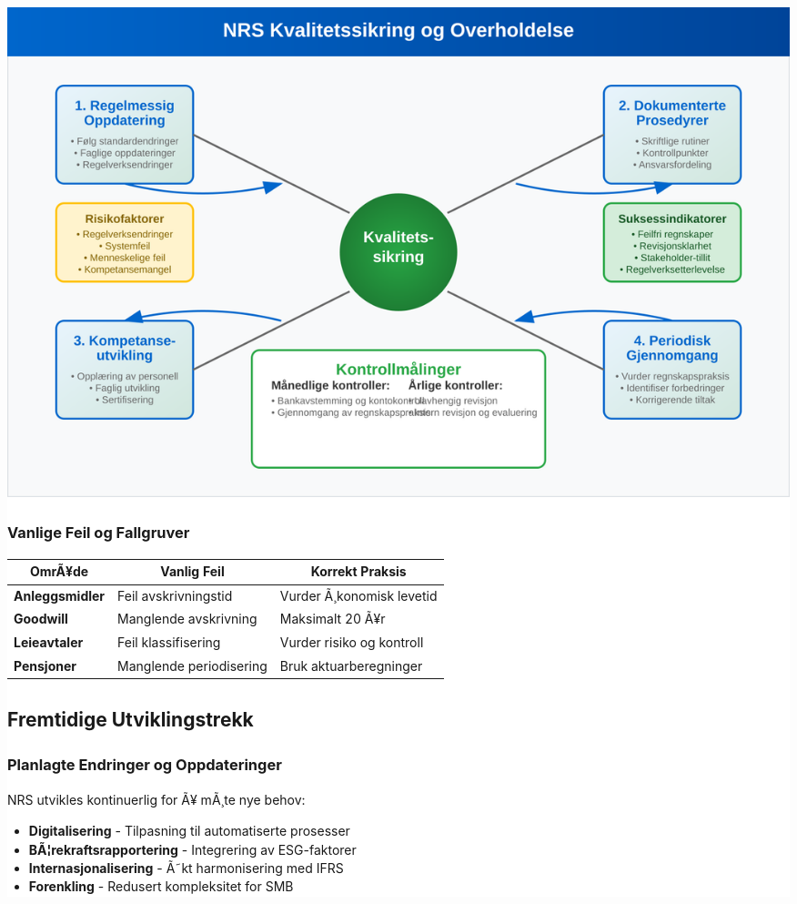 ![NRS Kvalitetssikring](nrs-quality-assurance.svg)

### Vanlige Feil og Fallgruver

| OmrÃ¥de | Vanlig Feil | Korrekt Praksis |
|--------|-------------|-----------------|
| **Anleggsmidler** | Feil avskrivningstid | Vurder Ã¸konomisk levetid |
| **Goodwill** | Manglende avskrivning | Maksimalt 20 Ã¥r |
| **Leieavtaler** | Feil klassifisering | Vurder risiko og kontroll |
| **Pensjoner** | Manglende periodisering | Bruk aktuarberegninger |

## Fremtidige Utviklingstrekk

### Planlagte Endringer og Oppdateringer

NRS utvikles kontinuerlig for Ã¥ mÃ¸te nye behov:

* **Digitalisering** - Tilpasning til automatiserte prosesser
* **BÃ¦rekraftsrapportering** - Integrering av ESG-faktorer
* **Internasjonalisering** - Ã˜kt harmonisering med IFRS
* **Forenkling** - Redusert kompleksitet for SMB
